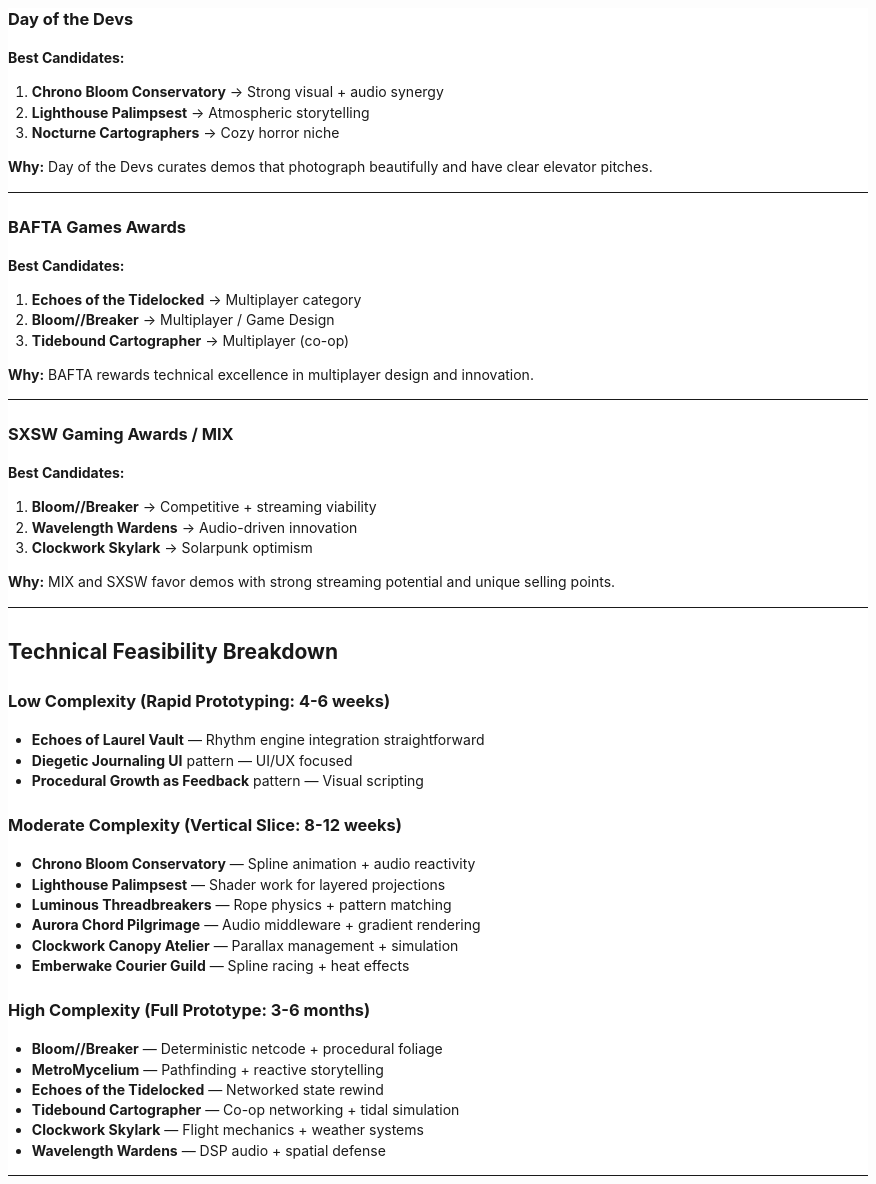 ### Day of the Devs
**Best Candidates:**
1. **Chrono Bloom Conservatory** → Strong visual + audio synergy
2. **Lighthouse Palimpsest** → Atmospheric storytelling
3. **Nocturne Cartographers** → Cozy horror niche

**Why:** Day of the Devs curates demos that photograph beautifully and have clear elevator pitches.

---

### BAFTA Games Awards
**Best Candidates:**
1. **Echoes of the Tidelocked** → Multiplayer category
2. **Bloom//Breaker** → Multiplayer / Game Design
3. **Tidebound Cartographer** → Multiplayer (co-op)

**Why:** BAFTA rewards technical excellence in multiplayer design and innovation.

---

### SXSW Gaming Awards / MIX
**Best Candidates:**
1. **Bloom//Breaker** → Competitive + streaming viability
2. **Wavelength Wardens** → Audio-driven innovation
3. **Clockwork Skylark** → Solarpunk optimism

**Why:** MIX and SXSW favor demos with strong streaming potential and unique selling points.

---

## Technical Feasibility Breakdown

### Low Complexity (Rapid Prototyping: 4-6 weeks)
- **Echoes of Laurel Vault** — Rhythm engine integration straightforward
- **Diegetic Journaling UI** pattern — UI/UX focused
- **Procedural Growth as Feedback** pattern — Visual scripting

### Moderate Complexity (Vertical Slice: 8-12 weeks)
- **Chrono Bloom Conservatory** — Spline animation + audio reactivity
- **Lighthouse Palimpsest** — Shader work for layered projections
- **Luminous Threadbreakers** — Rope physics + pattern matching
- **Aurora Chord Pilgrimage** — Audio middleware + gradient rendering
- **Clockwork Canopy Atelier** — Parallax management + simulation
- **Emberwake Courier Guild** — Spline racing + heat effects

### High Complexity (Full Prototype: 3-6 months)
- **Bloom//Breaker** — Deterministic netcode + procedural foliage
- **MetroMycelium** — Pathfinding + reactive storytelling
- **Echoes of the Tidelocked** — Networked state rewind
- **Tidebound Cartographer** — Co-op networking + tidal simulation
- **Clockwork Skylark** — Flight mechanics + weather systems
- **Wavelength Wardens** — DSP audio + spatial defense

---
